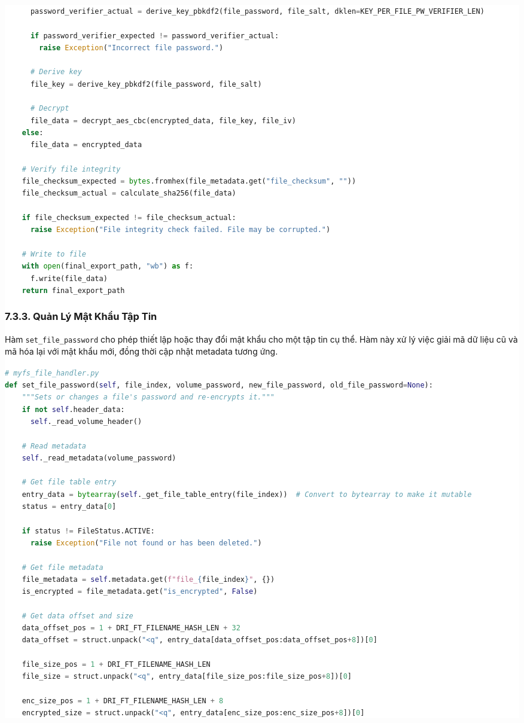 ```python
      password_verifier_actual = derive_key_pbkdf2(file_password, file_salt, dklen=KEY_PER_FILE_PW_VERIFIER_LEN)
      
      if password_verifier_expected != password_verifier_actual:
        raise Exception("Incorrect file password.")
      
      # Derive key
      file_key = derive_key_pbkdf2(file_password, file_salt)
      
      # Decrypt
      file_data = decrypt_aes_cbc(encrypted_data, file_key, file_iv)
    else:
      file_data = encrypted_data
    
    # Verify file integrity
    file_checksum_expected = bytes.fromhex(file_metadata.get("file_checksum", ""))
    file_checksum_actual = calculate_sha256(file_data)
    
    if file_checksum_expected != file_checksum_actual:
      raise Exception("File integrity check failed. File may be corrupted.")
    
    # Write to file
    with open(final_export_path, "wb") as f:
      f.write(file_data)
    return final_export_path
```

### 7.3.3. Quản Lý Mật Khẩu Tập Tin

Hàm `set_file_password` cho phép thiết lập hoặc thay đổi mật khẩu cho một tập tin cụ thể. Hàm này xử lý việc giải mã dữ liệu cũ và mã hóa lại với mật khẩu mới, đồng thời cập nhật metadata tương ứng.

```python
# myfs_file_handler.py
def set_file_password(self, file_index, volume_password, new_file_password, old_file_password=None):
    """Sets or changes a file's password and re-encrypts it."""
    if not self.header_data:
      self._read_volume_header()
      
    # Read metadata
    self._read_metadata(volume_password)
    
    # Get file table entry
    entry_data = bytearray(self._get_file_table_entry(file_index))  # Convert to bytearray to make it mutable
    status = entry_data[0]
    
    if status != FileStatus.ACTIVE:
      raise Exception("File not found or has been deleted.")
    
    # Get file metadata
    file_metadata = self.metadata.get(f"file_{file_index}", {})
    is_encrypted = file_metadata.get("is_encrypted", False)
    
    # Get data offset and size
    data_offset_pos = 1 + DRI_FT_FILENAME_HASH_LEN + 32
    data_offset = struct.unpack("<q", entry_data[data_offset_pos:data_offset_pos+8])[0]
    
    file_size_pos = 1 + DRI_FT_FILENAME_HASH_LEN
    file_size = struct.unpack("<q", entry_data[file_size_pos:file_size_pos+8])[0]
    
    enc_size_pos = 1 + DRI_FT_FILENAME_HASH_LEN + 8
    encrypted_size = struct.unpack("<q", entry_data[enc_size_pos:enc_size_pos+8])[0]
```